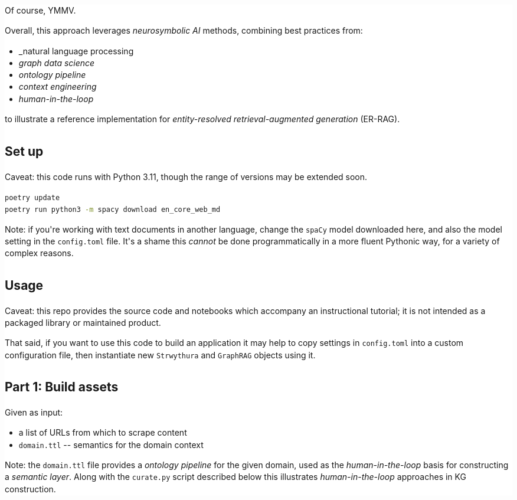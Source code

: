 Of course, YMMV.

Overall, this approach leverages _neurosymbolic AI_ methods, combining
best practices from:

  * _natural language processing
  * _graph data science_
  * _ontology pipeline_
  * _context engineering_
  * _human-in-the-loop_

to illustrate a reference implementation for _entity-resolved
retrieval-augmented generation_ (ER-RAG).


## Set up

Caveat: this code runs with Python 3.11, though the range of versions
may be extended soon.

```bash
poetry update
poetry run python3 -m spacy download en_core_web_md
```

Note: if you're working with text documents in another language,
change the `spaCy` model downloaded here, and also the model setting
in the `config.toml` file. It's a shame this *cannot* be done
programmatically in a more fluent Pythonic way, for a variety of
complex reasons.


## Usage

Caveat: this repo provides the source code and notebooks which
accompany an instructional tutorial; it is not intended as a packaged
library or maintained product.

That said, if you want to use this code to build an application it may
help to copy settings in `config.toml` into a custom configuration
file, then instantiate new `Strwythura` and `GraphRAG` objects using
it.


## Part 1: Build assets

Given as input:

  * a list of URLs from which to scrape content
  * `domain.ttl` -- semantics for the domain context

Note: the `domain.ttl` file provides a _ontology pipeline_ for the
given domain, used as the _human-in-the-loop_ basis for constructing a
_semantic layer_.  Along with the `curate.py` script described below
this illustrates _human-in-the-loop_ approaches in KG construction.
